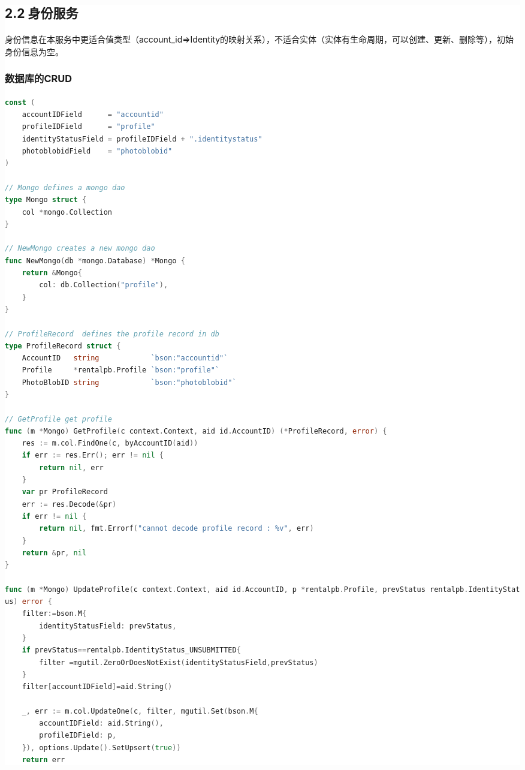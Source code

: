 

## 2.2  身份服务

​		身份信息在本服务中更适合值类型（account_id=>Identity的映射关系），不适合实体（实体有生命周期，可以创建、更新、删除等），初始身份信息为空。

### 数据库的CRUD

```go
const (
	accountIDField      = "accountid"
	profileIDField      = "profile"
	identityStatusField = profileIDField + ".identitystatus"
	photoblobidField	= "photoblobid"
)

// Mongo defines a mongo dao
type Mongo struct {
	col *mongo.Collection
}

// NewMongo creates a new mongo dao
func NewMongo(db *mongo.Database) *Mongo {
	return &Mongo{
		col: db.Collection("profile"),
	}
}

// ProfileRecord  defines the profile record in db
type ProfileRecord struct {
	AccountID   string            `bson:"accountid"`
	Profile     *rentalpb.Profile `bson:"profile"`
	PhotoBlobID string            `bson:"photoblobid"`
}

// GetProfile get profile
func (m *Mongo) GetProfile(c context.Context, aid id.AccountID) (*ProfileRecord, error) {
	res := m.col.FindOne(c, byAccountID(aid))
	if err := res.Err(); err != nil {
		return nil, err
	}
	var pr ProfileRecord
	err := res.Decode(&pr)
	if err != nil {
		return nil, fmt.Errorf("cannot decode profile record : %v", err)
	}
	return &pr, nil
}

func (m *Mongo) UpdateProfile(c context.Context, aid id.AccountID, p *rentalpb.Profile, prevStatus rentalpb.IdentityStatus) error {
	filter:=bson.M{
		identityStatusField: prevStatus,
	}
	if prevStatus==rentalpb.IdentityStatus_UNSUBMITTED{
		filter =mgutil.ZeroOrDoesNotExist(identityStatusField,prevStatus)
	}
	filter[accountIDField]=aid.String()

	_, err := m.col.UpdateOne(c, filter, mgutil.Set(bson.M{
		accountIDField: aid.String(),
		profileIDField: p,
	}), options.Update().SetUpsert(true))
	return err
```